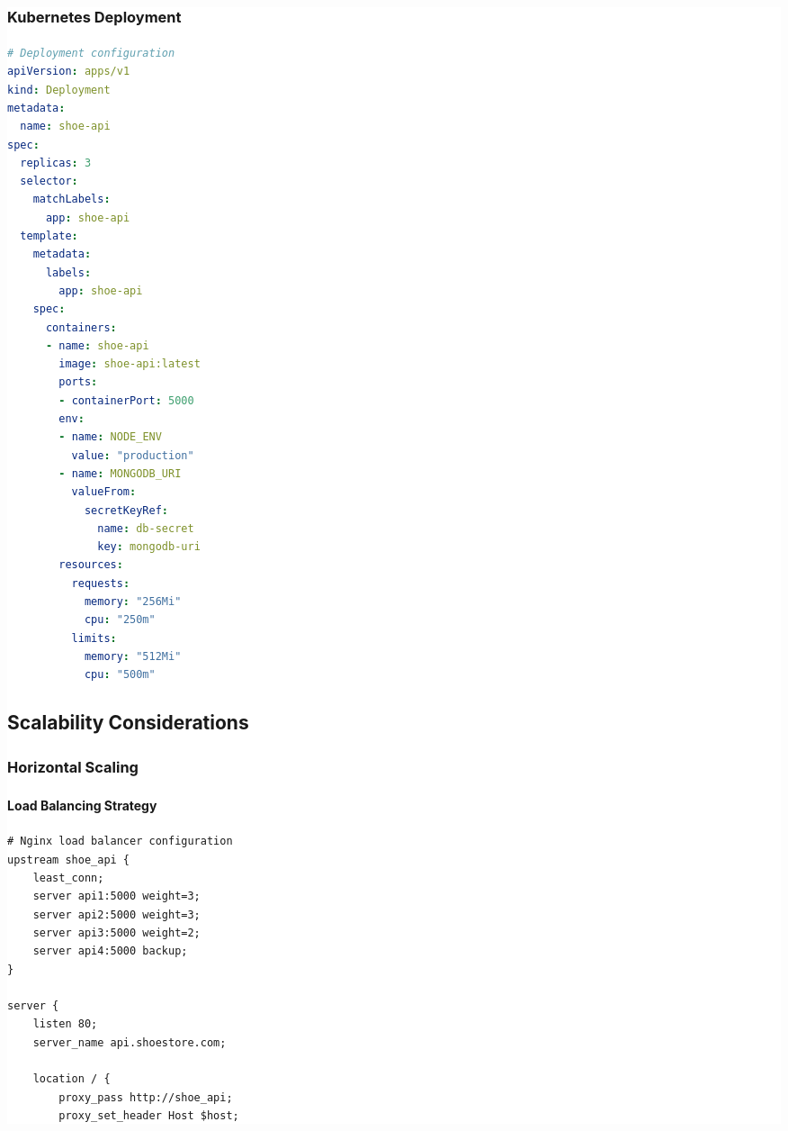 ### Kubernetes Deployment

```yaml
# Deployment configuration
apiVersion: apps/v1
kind: Deployment
metadata:
  name: shoe-api
spec:
  replicas: 3
  selector:
    matchLabels:
      app: shoe-api
  template:
    metadata:
      labels:
        app: shoe-api
    spec:
      containers:
      - name: shoe-api
        image: shoe-api:latest
        ports:
        - containerPort: 5000
        env:
        - name: NODE_ENV
          value: "production"
        - name: MONGODB_URI
          valueFrom:
            secretKeyRef:
              name: db-secret
              key: mongodb-uri
        resources:
          requests:
            memory: "256Mi"
            cpu: "250m"
          limits:
            memory: "512Mi"
            cpu: "500m"
```

## Scalability Considerations

### Horizontal Scaling

#### Load Balancing Strategy

```nginx
# Nginx load balancer configuration
upstream shoe_api {
    least_conn;
    server api1:5000 weight=3;
    server api2:5000 weight=3;
    server api3:5000 weight=2;
    server api4:5000 backup;
}

server {
    listen 80;
    server_name api.shoestore.com;
    
    location / {
        proxy_pass http://shoe_api;
        proxy_set_header Host $host;
```